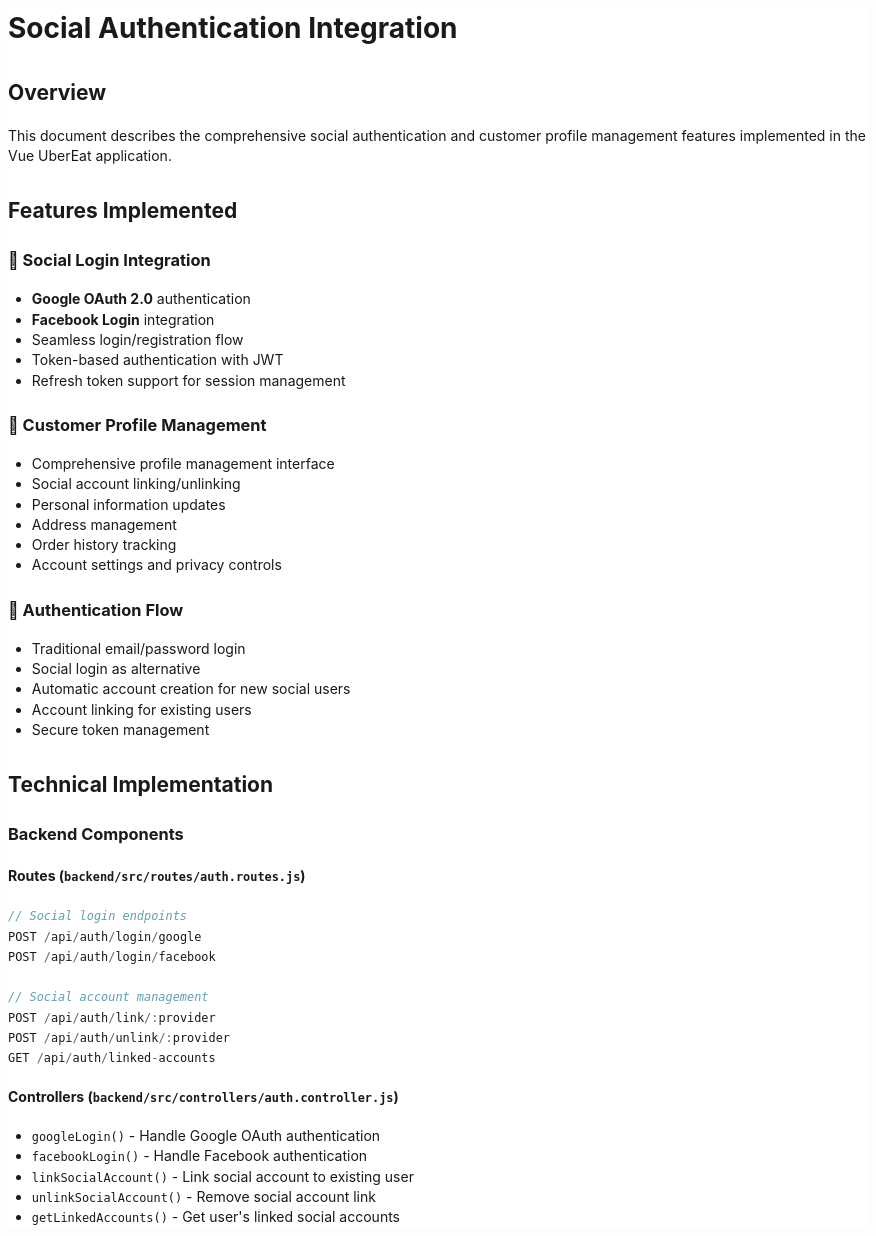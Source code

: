 # Social Authentication Integration

## Overview

This document describes the comprehensive social authentication and customer profile management features implemented in the Vue UberEat application.

## Features Implemented

### 🔐 Social Login Integration
- **Google OAuth 2.0** authentication
- **Facebook Login** integration  
- Seamless login/registration flow
- Token-based authentication with JWT
- Refresh token support for session management

### 👤 Customer Profile Management
- Comprehensive profile management interface
- Social account linking/unlinking
- Personal information updates
- Address management
- Order history tracking
- Account settings and privacy controls

### 🔄 Authentication Flow
- Traditional email/password login
- Social login as alternative
- Automatic account creation for new social users
- Account linking for existing users
- Secure token management

## Technical Implementation

### Backend Components

#### Routes (`backend/src/routes/auth.routes.js`)
```javascript
// Social login endpoints
POST /api/auth/login/google
POST /api/auth/login/facebook

// Social account management
POST /api/auth/link/:provider
POST /api/auth/unlink/:provider
GET /api/auth/linked-accounts
```

#### Controllers (`backend/src/controllers/auth.controller.js`)
- `googleLogin()` - Handle Google OAuth authentication
- `facebookLogin()` - Handle Facebook authentication
- `linkSocialAccount()` - Link social account to existing user
- `unlinkSocialAccount()` - Remove social account link
- `getLinkedAccounts()` - Get user's linked social accounts
